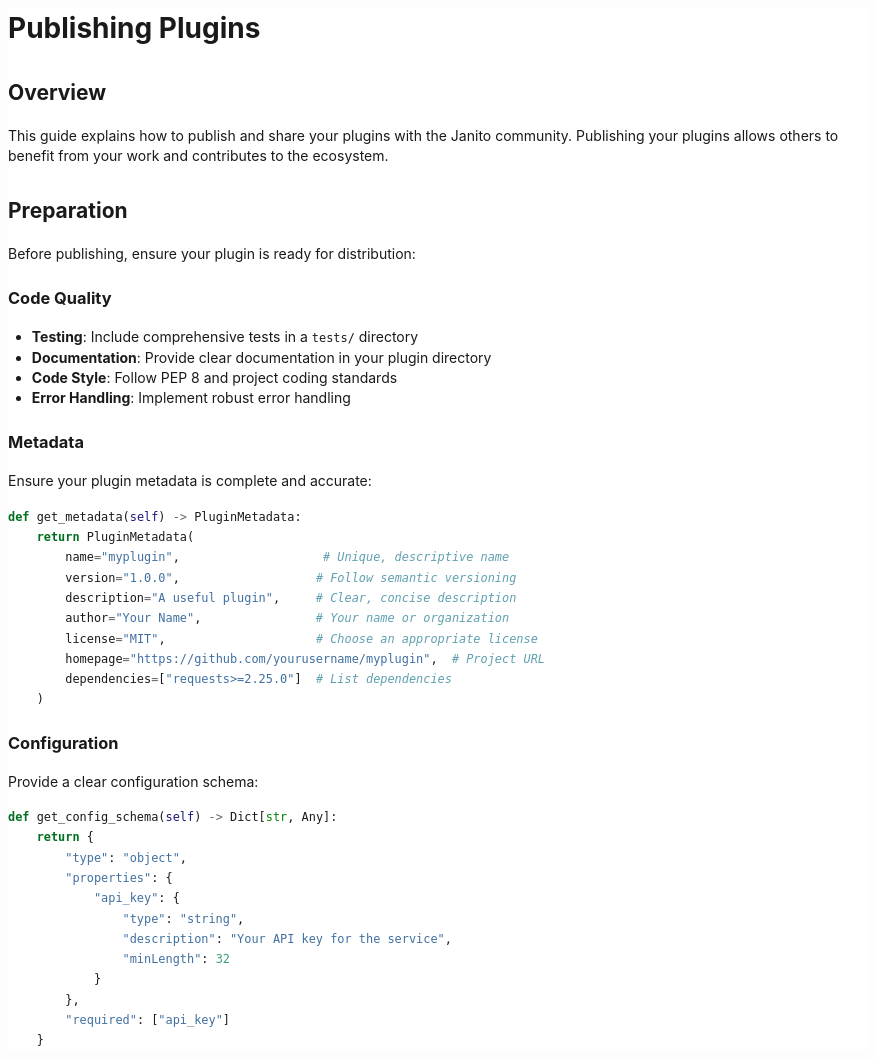 # Publishing Plugins

## Overview

This guide explains how to publish and share your plugins with the Janito community. Publishing your plugins allows others to benefit from your work and contributes to the ecosystem.

## Preparation

Before publishing, ensure your plugin is ready for distribution:

### Code Quality
- **Testing**: Include comprehensive tests in a `tests/` directory
- **Documentation**: Provide clear documentation in your plugin directory
- **Code Style**: Follow PEP 8 and project coding standards
- **Error Handling**: Implement robust error handling

### Metadata
Ensure your plugin metadata is complete and accurate:

```python
def get_metadata(self) -> PluginMetadata:
    return PluginMetadata(
        name="myplugin",                    # Unique, descriptive name
        version="1.0.0",                   # Follow semantic versioning
        description="A useful plugin",     # Clear, concise description
        author="Your Name",                # Your name or organization
        license="MIT",                     # Choose an appropriate license
        homepage="https://github.com/yourusername/myplugin",  # Project URL
        dependencies=["requests>=2.25.0"]  # List dependencies
    )
```

### Configuration
Provide a clear configuration schema:

```python
def get_config_schema(self) -> Dict[str, Any]:
    return {
        "type": "object",
        "properties": {
            "api_key": {
                "type": "string",
                "description": "Your API key for the service",
                "minLength": 32
            }
        },
        "required": ["api_key"]
    }
```
